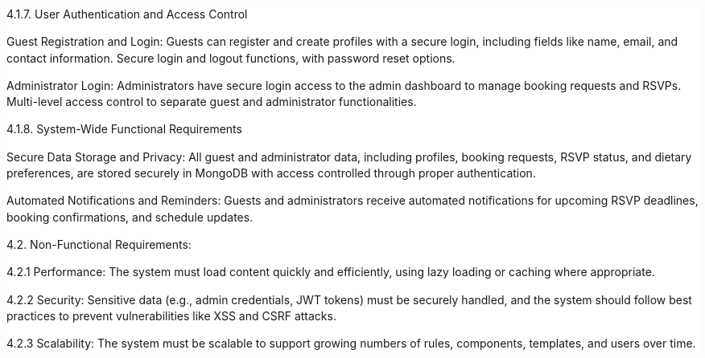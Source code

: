 
4.1.7. User Authentication and Access Control

Guest Registration and Login:
Guests can register and create profiles with a secure login, including fields like name, email, and contact information.
Secure login and logout functions, with password reset options.

Administrator Login:
Administrators have secure login access to the admin dashboard to manage booking requests and RSVPs.
Multi-level access control to separate guest and administrator functionalities.


4.1.8. System-Wide Functional Requirements

Secure Data Storage and Privacy:
All guest and administrator data, including profiles, booking requests, RSVP status, and dietary preferences, are stored securely in MongoDB with access controlled through proper authentication.

Automated Notifications and Reminders:
Guests and administrators receive automated notifications for upcoming RSVP deadlines, booking confirmations, and schedule updates.



4.2. Non-Functional Requirements:

4.2.1 Performance: 
The system must load content quickly and efficiently, using lazy loading or caching where appropriate.

4.2.2 Security: 
Sensitive data (e.g., admin credentials, JWT tokens) must be securely handled, and the system should follow best practices to prevent vulnerabilities like XSS and CSRF attacks.

4.2.3 Scalability: 
The system must be scalable to support growing numbers of rules, components, templates, and users over time.